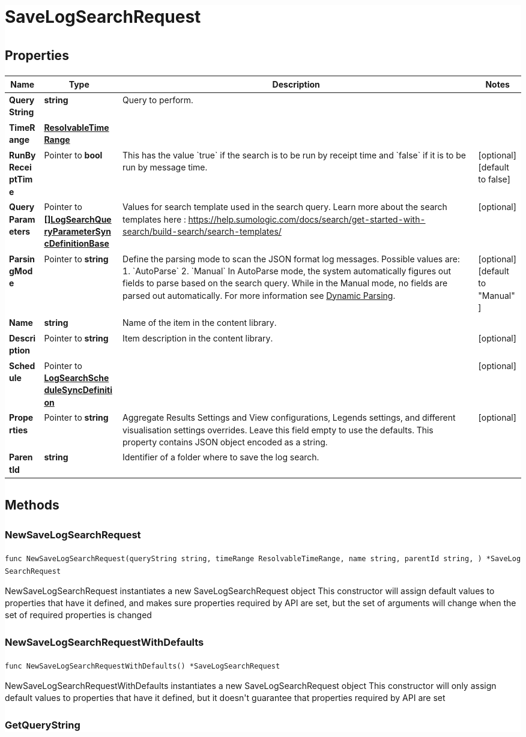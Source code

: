 # SaveLogSearchRequest

## Properties

Name | Type | Description | Notes
------------ | ------------- | ------------- | -------------
**QueryString** | **string** | Query to perform. | 
**TimeRange** | [**ResolvableTimeRange**](ResolvableTimeRange.md) |  | 
**RunByReceiptTime** | Pointer to **bool** | This has the value &#x60;true&#x60; if the search is to be run by receipt time and &#x60;false&#x60; if it is to be run by message time. | [optional] [default to false]
**QueryParameters** | Pointer to [**[]LogSearchQueryParameterSyncDefinitionBase**](LogSearchQueryParameterSyncDefinitionBase.md) | Values for search template used in the search query. Learn more about the search templates here : https://help.sumologic.com/docs/search/get-started-with-search/build-search/search-templates/ | [optional] 
**ParsingMode** | Pointer to **string** | Define the parsing mode to scan the JSON format log messages. Possible values are:   1. &#x60;AutoParse&#x60;   2. &#x60;Manual&#x60; In AutoParse mode, the system automatically figures out fields to parse based on the search query. While in the Manual mode, no fields are parsed out automatically. For more information see [Dynamic Parsing](https://help.sumologic.com/?cid&#x3D;0011). | [optional] [default to "Manual"]
**Name** | **string** | Name of the item in the content library. | 
**Description** | Pointer to **string** | Item description in the content library. | [optional] 
**Schedule** | Pointer to [**LogSearchScheduleSyncDefinition**](LogSearchScheduleSyncDefinition.md) |  | [optional] 
**Properties** | Pointer to **string** | Aggregate Results Settings and View configurations, Legends settings, and different visualisation settings overrides. Leave this field empty to use the defaults. This property contains JSON object encoded as a string.  | [optional] 
**ParentId** | **string** | Identifier of a folder where to save the log search. | 

## Methods

### NewSaveLogSearchRequest

`func NewSaveLogSearchRequest(queryString string, timeRange ResolvableTimeRange, name string, parentId string, ) *SaveLogSearchRequest`

NewSaveLogSearchRequest instantiates a new SaveLogSearchRequest object
This constructor will assign default values to properties that have it defined,
and makes sure properties required by API are set, but the set of arguments
will change when the set of required properties is changed

### NewSaveLogSearchRequestWithDefaults

`func NewSaveLogSearchRequestWithDefaults() *SaveLogSearchRequest`

NewSaveLogSearchRequestWithDefaults instantiates a new SaveLogSearchRequest object
This constructor will only assign default values to properties that have it defined,
but it doesn't guarantee that properties required by API are set

### GetQueryString
